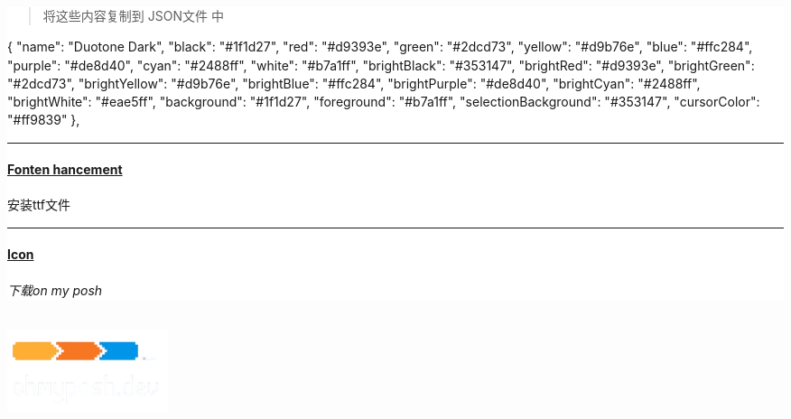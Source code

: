 


> 将这些内容复制到 JSON文件 中

{
  "name": "Duotone Dark",
  "black": "#1f1d27",
  "red": "#d9393e",
  "green": "#2dcd73",
  "yellow": "#d9b76e",
  "blue": "#ffc284",
  "purple": "#de8d40",
  "cyan": "#2488ff",
  "white": "#b7a1ff",
  "brightBlack": "#353147",
  "brightRed": "#d9393e",
  "brightGreen": "#2dcd73",
  "brightYellow": "#d9b76e",
  "brightBlue": "#ffc284",
  "brightPurple": "#de8d40",
  "brightCyan": "#2488ff",
  "brightWhite": "#eae5ff",
  "background": "#1f1d27",
  "foreground": "#b7a1ff",
  "selectionBackground": "#353147",
  "cursorColor": "#ff9839"
},



****



#### [Fonten hancement](https://www.programmingfonts.org/#cascadia-code)



安装ttf文件



****



#### [Icon](https://ohmyposh.dev/docs/installation/windows)



###### 下载on my posh

<img src="./images/2024-08-14_14-53-30-removebg-preview.png" alt="2024-08-14_14-53-30-removebg-preview" align="left" style="zoom: 50%;" />
